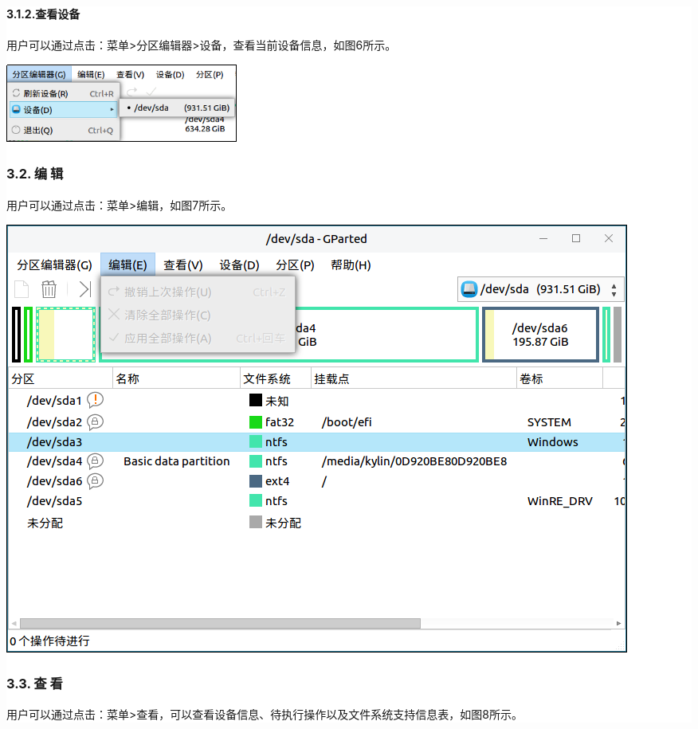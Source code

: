 #### 3.1.2.查看设备
用户可以通过点击：菜单>分区编辑器>设备，查看当前设备信息，如图6所示。

![图 6 查看设备信息](image/6.png)
<br>

### 3.2. 编 辑
用户可以通过点击：菜单>编辑，如图7所示。

![图 7 编辑-big](image/7.png)
<br>

### 3.3. 查 看
用户可以通过点击：菜单>查看，可以查看设备信息、待执行操作以及文件系统支持信息表，如图8所示。
